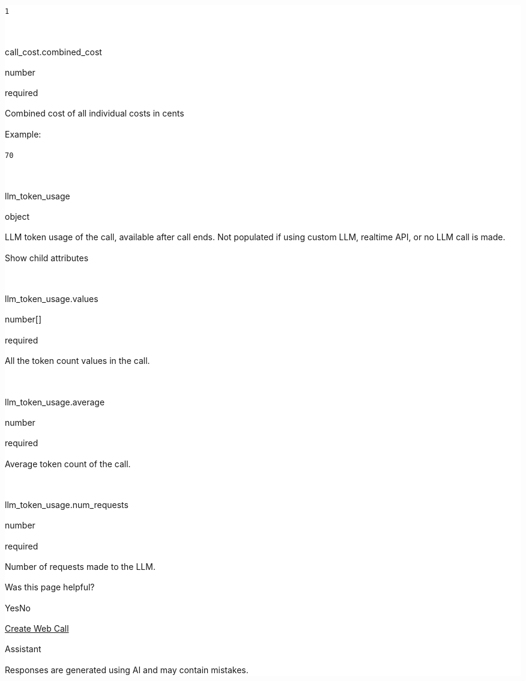 `1`

[​](https://docs.retellai.com/api-references/create-phone-call#response-call-cost-combined-cost)

call\_cost.combined\_cost

number

required

Combined cost of all individual costs in cents

Example:

`70`

[​](https://docs.retellai.com/api-references/create-phone-call#response-llm-token-usage)

llm\_token\_usage

object

LLM token usage of the call, available after call ends. Not populated if using custom LLM, realtime API, or no LLM call is made.

Show child attributes

[​](https://docs.retellai.com/api-references/create-phone-call#response-llm-token-usage-values)

llm\_token\_usage.values

number\[\]

required

All the token count values in the call.

[​](https://docs.retellai.com/api-references/create-phone-call#response-llm-token-usage-average)

llm\_token\_usage.average

number

required

Average token count of the call.

[​](https://docs.retellai.com/api-references/create-phone-call#response-llm-token-usage-num-requests)

llm\_token\_usage.num\_requests

number

required

Number of requests made to the LLM.

Was this page helpful?

YesNo

[Create Web Call](https://docs.retellai.com/api-references/create-web-call)

Assistant

Responses are generated using AI and may contain mistakes.